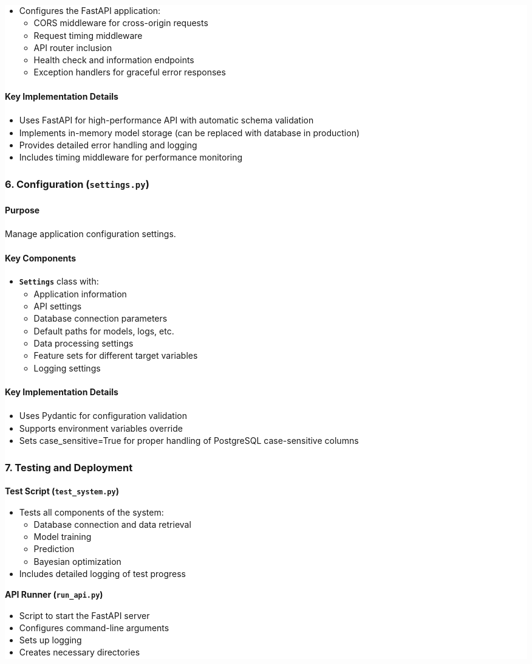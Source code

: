 - Configures the FastAPI application:
  - CORS middleware for cross-origin requests
  - Request timing middleware
  - API router inclusion
  - Health check and information endpoints
  - Exception handlers for graceful error responses

#### Key Implementation Details

- Uses FastAPI for high-performance API with automatic schema validation
- Implements in-memory model storage (can be replaced with database in production)
- Provides detailed error handling and logging
- Includes timing middleware for performance monitoring

### 6. Configuration (`settings.py`)

#### Purpose

Manage application configuration settings.

#### Key Components

- **`Settings`** class with:
  - Application information
  - API settings
  - Database connection parameters
  - Default paths for models, logs, etc.
  - Data processing settings
  - Feature sets for different target variables
  - Logging settings

#### Key Implementation Details

- Uses Pydantic for configuration validation
- Supports environment variables override
- Sets case_sensitive=True for proper handling of PostgreSQL case-sensitive columns

### 7. Testing and Deployment

**Test Script (`test_system.py`)**

- Tests all components of the system:
  - Database connection and data retrieval
  - Model training
  - Prediction
  - Bayesian optimization
- Includes detailed logging of test progress

**API Runner (`run_api.py`)**

- Script to start the FastAPI server
- Configures command-line arguments
- Sets up logging
- Creates necessary directories
